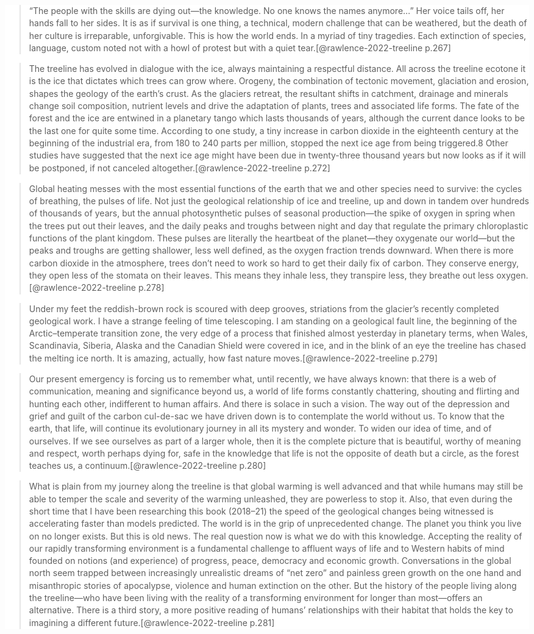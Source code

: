 > “The people with the skills are dying out—the knowledge. No one knows the names anymore…” Her voice tails off, her hands fall to her sides. It is as if survival is one thing, a technical, modern challenge that can be weathered, but the death of her culture is irreparable, unforgivable. This is how the world ends. In a myriad of tiny tragedies. Each extinction of species, language, custom noted not with a howl of protest but with a quiet tear.[@rawlence-2022-treeline p.267]

> The treeline has evolved in dialogue with the ice, always maintaining a respectful distance. All across the treeline ecotone it is the ice that dictates which trees can grow where. Orogeny, the combination of tectonic movement, glaciation and erosion, shapes the geology of the earth’s crust. As the glaciers retreat, the resultant shifts in catchment, drainage and minerals change soil composition, nutrient levels and drive the adaptation of plants, trees and associated life forms. The fate of the forest and the ice are entwined in a planetary tango which lasts thousands of years, although the current dance looks to be the last one for quite some time. According to one study, a tiny increase in carbon dioxide in the eighteenth century at the beginning of the industrial era, from 180 to 240 parts per million, stopped the next ice age from being triggered.8 Other studies have suggested that the next ice age might have been due in twenty-three thousand years but now looks as if it will be postponed, if not canceled altogether.[@rawlence-2022-treeline p.272]

> Global heating messes with the most essential functions of the earth that we and other species need to survive: the cycles of breathing, the pulses of life. Not just the geological relationship of ice and treeline, up and down in tandem over hundreds of thousands of years, but the annual photosynthetic pulses of seasonal production—the spike of oxygen in spring when the trees put out their leaves, and the daily peaks and troughs between night and day that regulate the primary chloroplastic functions of the plant kingdom. These pulses are literally the heartbeat of the planet—they oxygenate our world—but the peaks and troughs are getting shallower, less well defined, as the oxygen fraction trends downward. When there is more carbon dioxide in the atmosphere, trees don’t need to work so hard to get their daily fix of carbon. They conserve energy, they open less of the stomata on their leaves. This means they inhale less, they transpire less, they breathe out less oxygen.[@rawlence-2022-treeline p.278]

> Under my feet the reddish-brown rock is scoured with deep grooves, striations from the glacier’s recently completed geological work. I have a strange feeling of time telescoping. I am standing on a geological fault line, the beginning of the Arctic–temperate transition zone, the very edge of a process that finished almost yesterday in planetary terms, when Wales, Scandinavia, Siberia, Alaska and the Canadian Shield were covered in ice, and in the blink of an eye the treeline has chased the melting ice north. It is amazing, actually, how fast nature moves.[@rawlence-2022-treeline p.279]

> Our present emergency is forcing us to remember what, until recently, we have always known: that there is a web of communication, meaning and significance beyond us, a world of life forms constantly chattering, shouting and flirting and hunting each other, indifferent to human affairs. And there is solace in such a vision. The way out of the depression and grief and guilt of the carbon cul-de-sac we have driven down is to contemplate the world without us. To know that the earth, that life, will continue its evolutionary journey in all its mystery and wonder. To widen our idea of time, and of ourselves. If we see ourselves as part of a larger whole, then it is the complete picture that is beautiful, worthy of meaning and respect, worth perhaps dying for, safe in the knowledge that life is not the opposite of death but a circle, as the forest teaches us, a continuum.[@rawlence-2022-treeline p.280]

> What is plain from my journey along the treeline is that global warming is well advanced and that while humans may still be able to temper the scale and severity of the warming unleashed, they are powerless to stop it. Also, that even during the short time that I have been researching this book (2018–21) the speed of the geological changes being witnessed is accelerating faster than models predicted. The world is in the grip of unprecedented change. The planet you think you live on no longer exists. But this is old news.
> The real question now is what we do with this knowledge. Accepting the reality of our rapidly transforming environment is a fundamental challenge to affluent ways of life and to Western habits of mind founded on notions (and experience) of progress, peace, democracy and economic growth. Conversations in the global north seem trapped between increasingly unrealistic dreams of “net zero” and painless green growth on the one hand and misanthropic stories of apocalypse, violence and human extinction on the other. But the history of the people living along the treeline—who have been living with the reality of a transforming environment for longer than most—offers an alternative. There is a third story, a more positive reading of humans’ relationships with their habitat that holds the key to imagining a different future.[@rawlence-2022-treeline p.281]
